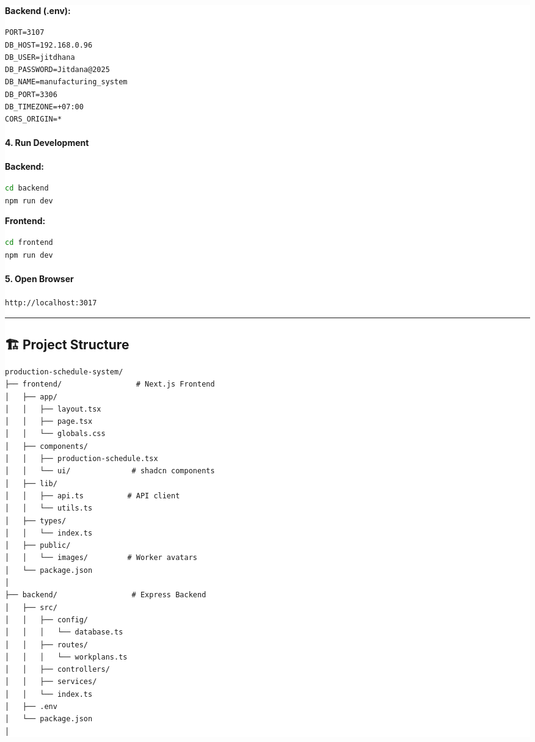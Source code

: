 **Backend (.env):**
```env
PORT=3107
DB_HOST=192.168.0.96
DB_USER=jitdhana
DB_PASSWORD=Jitdana@2025
DB_NAME=manufacturing_system
DB_PORT=3306
DB_TIMEZONE=+07:00
CORS_ORIGIN=*
```

#### 4. Run Development

**Backend:**
```bash
cd backend
npm run dev
```

**Frontend:**
```bash
cd frontend
npm run dev
```

#### 5. Open Browser
```
http://localhost:3017
```

---

## 🏗️ Project Structure

```
production-schedule-system/
├── frontend/                 # Next.js Frontend
│   ├── app/
│   │   ├── layout.tsx
│   │   ├── page.tsx
│   │   └── globals.css
│   ├── components/
│   │   ├── production-schedule.tsx
│   │   └── ui/              # shadcn components
│   ├── lib/
│   │   ├── api.ts          # API client
│   │   └── utils.ts
│   ├── types/
│   │   └── index.ts
│   ├── public/
│   │   └── images/         # Worker avatars
│   └── package.json
│
├── backend/                 # Express Backend
│   ├── src/
│   │   ├── config/
│   │   │   └── database.ts
│   │   ├── routes/
│   │   │   └── workplans.ts
│   │   ├── controllers/
│   │   ├── services/
│   │   └── index.ts
│   ├── .env
│   └── package.json
│
```